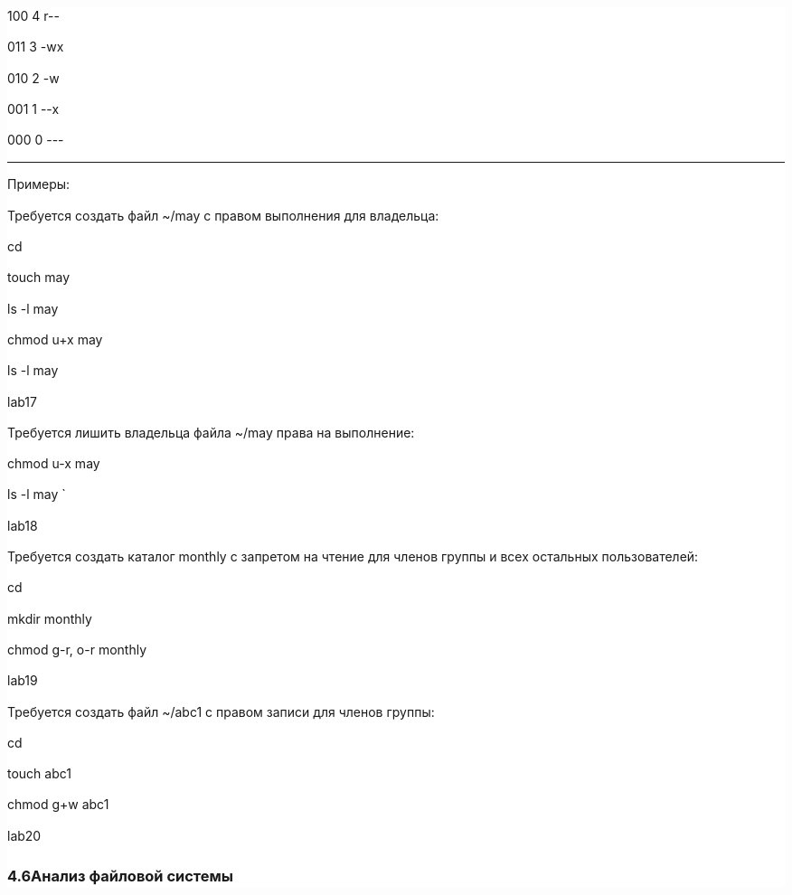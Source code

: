 100 									    4 											            r-- 

011										 3 														-wx 

010										 2														 -w

001 										1 														--x 

000										 0 														---

------

Примеры: 

Требуется создать файл ~/may с правом выполнения для владельца:


cd 

touch may

ls -l may 

chmod u+x may 


ls -l may


lab17

Требуется лишить владельца файла ~/may права на выполнение:


 chmod u-x may 

 ls -l may
`

lab18

Требуется создать каталог monthly с запретом на чтение для членов группы и всех остальных пользователей:


cd 

mkdir monthly 

chmod g-r, o-r monthly

lab19

Требуется создать файл ~/abc1 с правом записи для членов группы:


cd 

touch abc1 

chmod g+w abc1


lab20



### 4.6Анализ файловой системы
